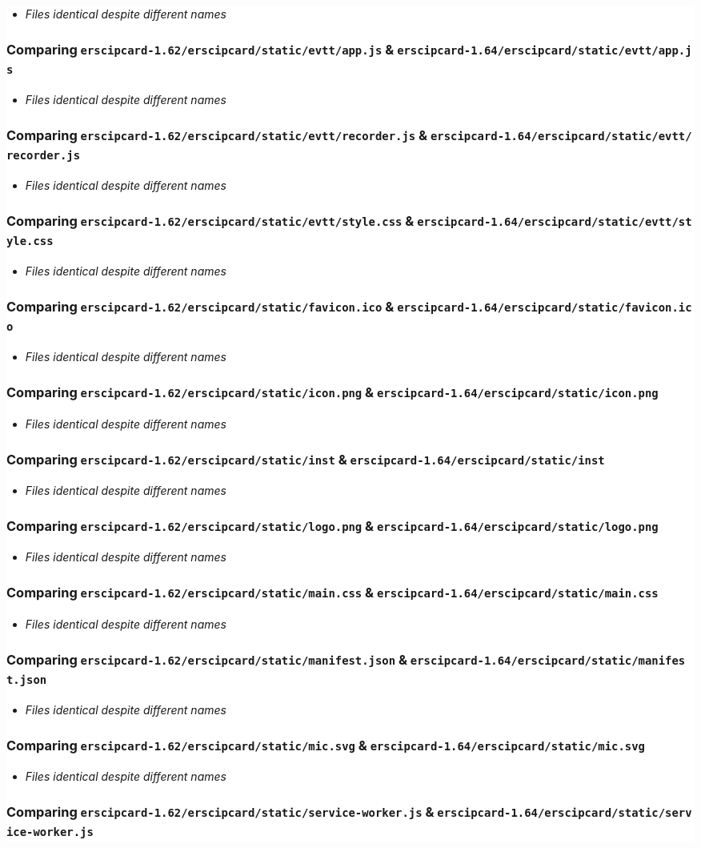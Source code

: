  * *Files identical despite different names*

### Comparing `erscipcard-1.62/erscipcard/static/evtt/app.js` & `erscipcard-1.64/erscipcard/static/evtt/app.js`

 * *Files identical despite different names*

### Comparing `erscipcard-1.62/erscipcard/static/evtt/recorder.js` & `erscipcard-1.64/erscipcard/static/evtt/recorder.js`

 * *Files identical despite different names*

### Comparing `erscipcard-1.62/erscipcard/static/evtt/style.css` & `erscipcard-1.64/erscipcard/static/evtt/style.css`

 * *Files identical despite different names*

### Comparing `erscipcard-1.62/erscipcard/static/favicon.ico` & `erscipcard-1.64/erscipcard/static/favicon.ico`

 * *Files identical despite different names*

### Comparing `erscipcard-1.62/erscipcard/static/icon.png` & `erscipcard-1.64/erscipcard/static/icon.png`

 * *Files identical despite different names*

### Comparing `erscipcard-1.62/erscipcard/static/inst` & `erscipcard-1.64/erscipcard/static/inst`

 * *Files identical despite different names*

### Comparing `erscipcard-1.62/erscipcard/static/logo.png` & `erscipcard-1.64/erscipcard/static/logo.png`

 * *Files identical despite different names*

### Comparing `erscipcard-1.62/erscipcard/static/main.css` & `erscipcard-1.64/erscipcard/static/main.css`

 * *Files identical despite different names*

### Comparing `erscipcard-1.62/erscipcard/static/manifest.json` & `erscipcard-1.64/erscipcard/static/manifest.json`

 * *Files identical despite different names*

### Comparing `erscipcard-1.62/erscipcard/static/mic.svg` & `erscipcard-1.64/erscipcard/static/mic.svg`

 * *Files identical despite different names*

### Comparing `erscipcard-1.62/erscipcard/static/service-worker.js` & `erscipcard-1.64/erscipcard/static/service-worker.js`
